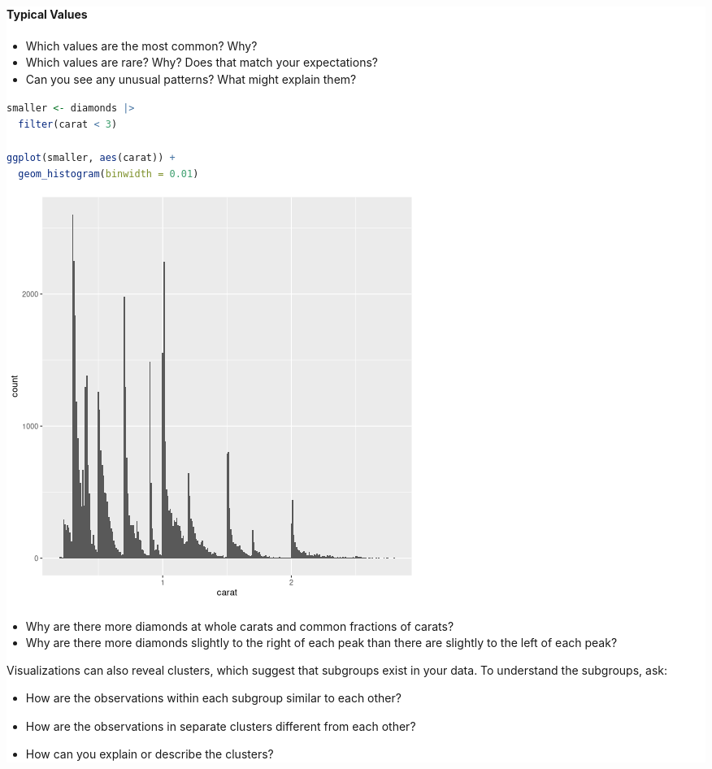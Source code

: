 #### Typical Values

-   Which values are the most common? Why?
-   Which values are rare? Why? Does that match your expectations?
-   Can you see any unusual patterns? What might explain them?


```r
smaller <- diamonds |> 
  filter(carat < 3)

ggplot(smaller, aes(carat)) +
  geom_histogram(binwidth = 0.01)
```

![plot of chunk ggplot-typical-values](figure/ggplot-typical-values-1.png)

-   Why are there more diamonds at whole carats and common fractions of carats?
-   Why are there more diamonds slightly to the right of each peak than there are slightly to the left of each peak?

Visualizations can also reveal clusters, which suggest that subgroups exist in your data. To understand the subgroups, ask:

-   How are the observations within each subgroup similar to each other?

-   How are the observations in separate clusters different from each other?

-   How can you explain or describe the clusters?
